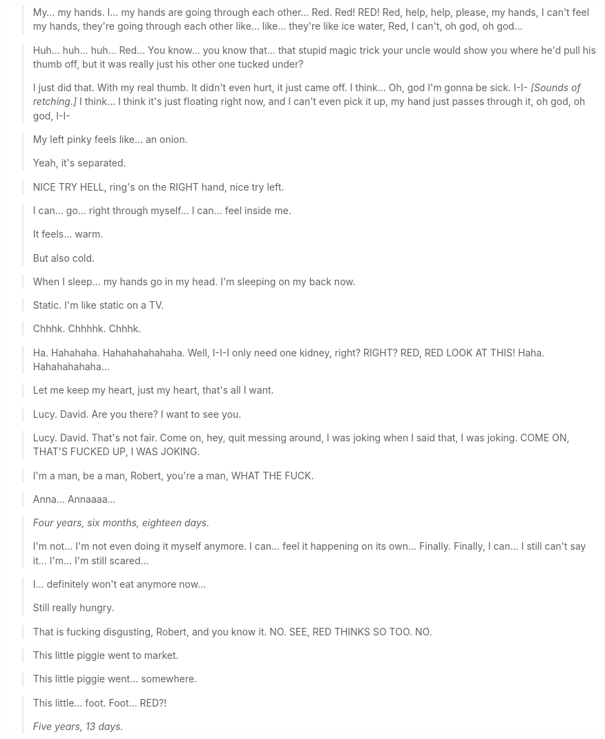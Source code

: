 > My… my hands. I… my hands are going through each other… Red. Red! RED! Red, help, help, please, my hands, I can't feel my hands, they're going through each other like… like… they're like ice water, Red, I can't, oh god, oh god…

> Huh… huh… huh… Red… You know… you know that… that stupid magic trick your uncle would show you where he'd pull his thumb off, but it was really just his other one tucked under?
> 
> I just did that. With my real thumb. It didn't even hurt, it just came off. I think… Oh, god I'm gonna be sick. I-I- _\[Sounds of retching.\]_ I think… I think it's just floating right now, and I can't even pick it up, my hand just passes through it, oh god, oh god, I-I-

> My left pinky feels like… an onion.
> 
> Yeah, it's separated.

> NICE TRY HELL, ring's on the RIGHT hand, nice try left.

> I can… go… right through myself… I can… feel inside me.
> 
> It feels… warm.
> 
> But also cold.

> When I sleep… my hands go in my head. I'm sleeping on my back now.

> Static. I'm like static on a TV.

> Chhhk. Chhhhk. Chhhk.

> Ha. Hahahaha. Hahahahahahaha. Well, I-I-I only need one kidney, right? RIGHT? RED, RED LOOK AT THIS! Haha. Hahahahahaha…

> Let me keep my heart, just my heart, that's all I want.

> Lucy. David. Are you there? I want to see you.

> Lucy. David. That's not fair. Come on, hey, quit messing around, I was joking when I said that, I was joking. COME ON, THAT'S FUCKED UP, I WAS JOKING.

> I'm a man, be a man, Robert, you're a man, WHAT THE FUCK.

> Anna… Annaaaa…

> _Four years, six months, eighteen days._
> 
> I'm not… I'm not even doing it myself anymore. I can… feel it happening on its own… Finally. Finally, I can… I still can't say it… I'm… I'm still scared…

> I… definitely won't eat anymore now…
> 
> Still really hungry.

> That is fucking disgusting, Robert, and you know it. NO. SEE, RED THINKS SO TOO. NO.

> This little piggie went to market.

> This little piggie went… somewhere.

> This little… foot. Foot… RED?!
> 
> _Five years, 13 days._
